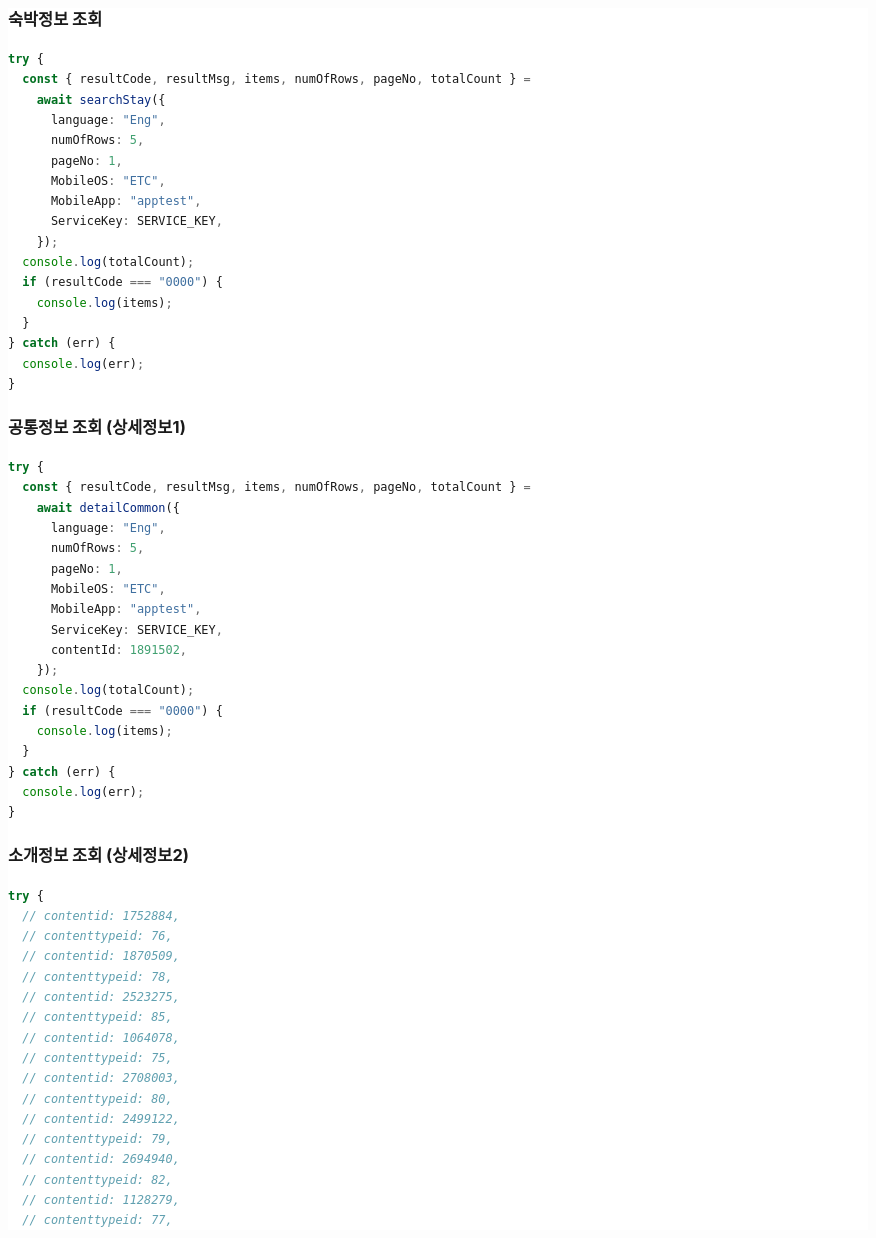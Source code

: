 ### 숙박정보 조회

```typescript
try {
  const { resultCode, resultMsg, items, numOfRows, pageNo, totalCount } =
    await searchStay({
      language: "Eng",
      numOfRows: 5,
      pageNo: 1,
      MobileOS: "ETC",
      MobileApp: "apptest",
      ServiceKey: SERVICE_KEY,
    });
  console.log(totalCount);
  if (resultCode === "0000") {
    console.log(items);
  }
} catch (err) {
  console.log(err);
}
```

### 공통정보 조회 (상세정보1)

```typescript
try {
  const { resultCode, resultMsg, items, numOfRows, pageNo, totalCount } =
    await detailCommon({
      language: "Eng",
      numOfRows: 5,
      pageNo: 1,
      MobileOS: "ETC",
      MobileApp: "apptest",
      ServiceKey: SERVICE_KEY,
      contentId: 1891502,
    });
  console.log(totalCount);
  if (resultCode === "0000") {
    console.log(items);
  }
} catch (err) {
  console.log(err);
}
```

### 소개정보 조회 (상세정보2)

```typescript
try {
  // contentid: 1752884,
  // contenttypeid: 76,
  // contentid: 1870509,
  // contenttypeid: 78,
  // contentid: 2523275,
  // contenttypeid: 85,
  // contentid: 1064078,
  // contenttypeid: 75,
  // contentid: 2708003,
  // contenttypeid: 80,
  // contentid: 2499122,
  // contenttypeid: 79,
  // contentid: 2694940,
  // contenttypeid: 82,
  // contentid: 1128279,
  // contenttypeid: 77,
```